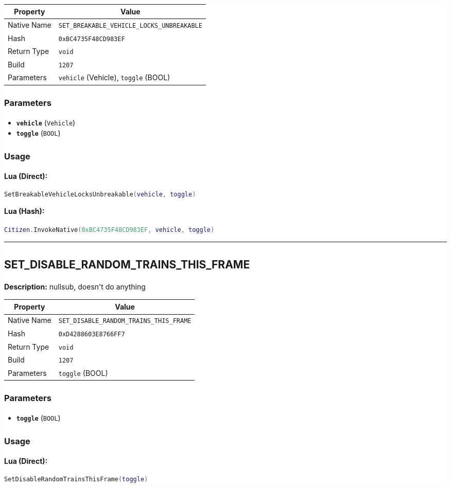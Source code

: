 | Property | Value |
|----------|-------|
| Native Name | `SET_BREAKABLE_VEHICLE_LOCKS_UNBREAKABLE` |
| Hash | `0xBC4735F48CD983EF` |
| Return Type | `void` |
| Build | `1207` |
| Parameters | `vehicle` (Vehicle), `toggle` (BOOL) |

### Parameters

- **`vehicle`** (`Vehicle`)
- **`toggle`** (`BOOL`)

### Usage

**Lua (Direct):**
```lua
SetBreakableVehicleLocksUnbreakable(vehicle, toggle)
```

**Lua (Hash):**
```lua
Citizen.InvokeNative(0xBC4735F48CD983EF, vehicle, toggle)
```


---

## SET_DISABLE_RANDOM_TRAINS_THIS_FRAME

**Description:** nullsub, doesn't do anything

| Property | Value |
|----------|-------|
| Native Name | `SET_DISABLE_RANDOM_TRAINS_THIS_FRAME` |
| Hash | `0xD4288603E8766FF7` |
| Return Type | `void` |
| Build | `1207` |
| Parameters | `toggle` (BOOL) |

### Parameters

- **`toggle`** (`BOOL`)

### Usage

**Lua (Direct):**
```lua
SetDisableRandomTrainsThisFrame(toggle)
```
